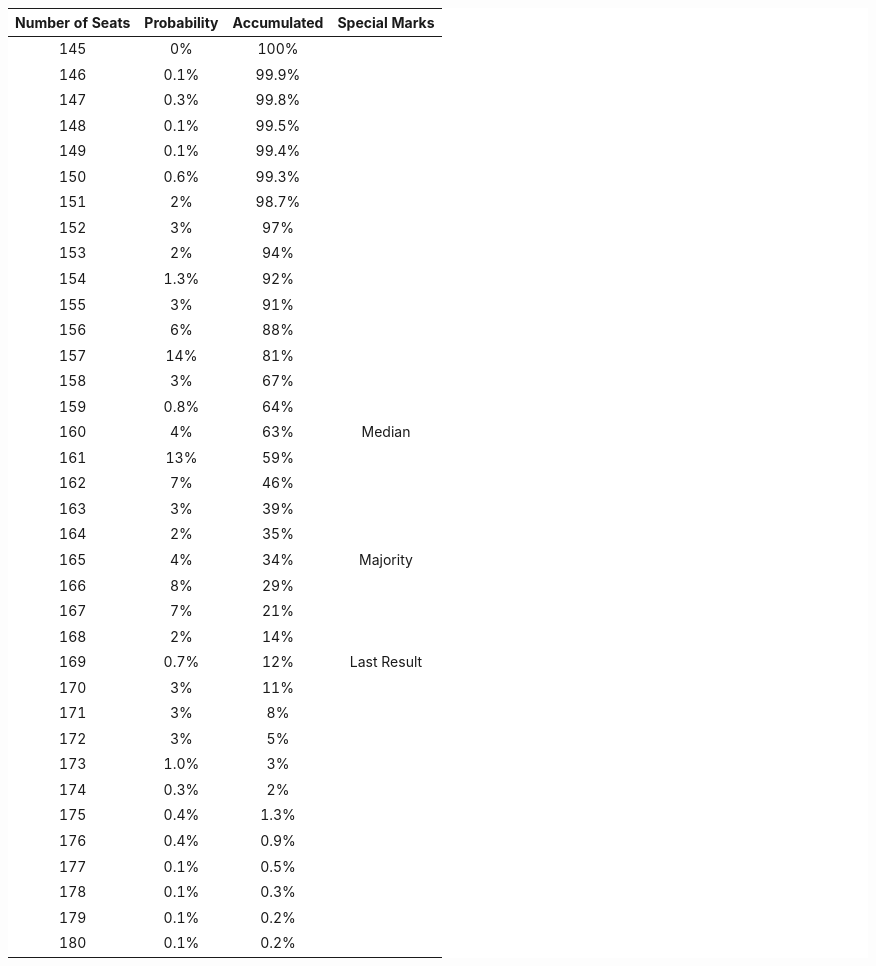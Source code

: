 | Number of Seats | Probability | Accumulated | Special Marks |
|:---------------:|:-----------:|:-----------:|:-------------:|
| 145 | 0% | 100% |  |
| 146 | 0.1% | 99.9% |  |
| 147 | 0.3% | 99.8% |  |
| 148 | 0.1% | 99.5% |  |
| 149 | 0.1% | 99.4% |  |
| 150 | 0.6% | 99.3% |  |
| 151 | 2% | 98.7% |  |
| 152 | 3% | 97% |  |
| 153 | 2% | 94% |  |
| 154 | 1.3% | 92% |  |
| 155 | 3% | 91% |  |
| 156 | 6% | 88% |  |
| 157 | 14% | 81% |  |
| 158 | 3% | 67% |  |
| 159 | 0.8% | 64% |  |
| 160 | 4% | 63% | Median |
| 161 | 13% | 59% |  |
| 162 | 7% | 46% |  |
| 163 | 3% | 39% |  |
| 164 | 2% | 35% |  |
| 165 | 4% | 34% | Majority |
| 166 | 8% | 29% |  |
| 167 | 7% | 21% |  |
| 168 | 2% | 14% |  |
| 169 | 0.7% | 12% | Last Result |
| 170 | 3% | 11% |  |
| 171 | 3% | 8% |  |
| 172 | 3% | 5% |  |
| 173 | 1.0% | 3% |  |
| 174 | 0.3% | 2% |  |
| 175 | 0.4% | 1.3% |  |
| 176 | 0.4% | 0.9% |  |
| 177 | 0.1% | 0.5% |  |
| 178 | 0.1% | 0.3% |  |
| 179 | 0.1% | 0.2% |  |
| 180 | 0.1% | 0.2% |  |